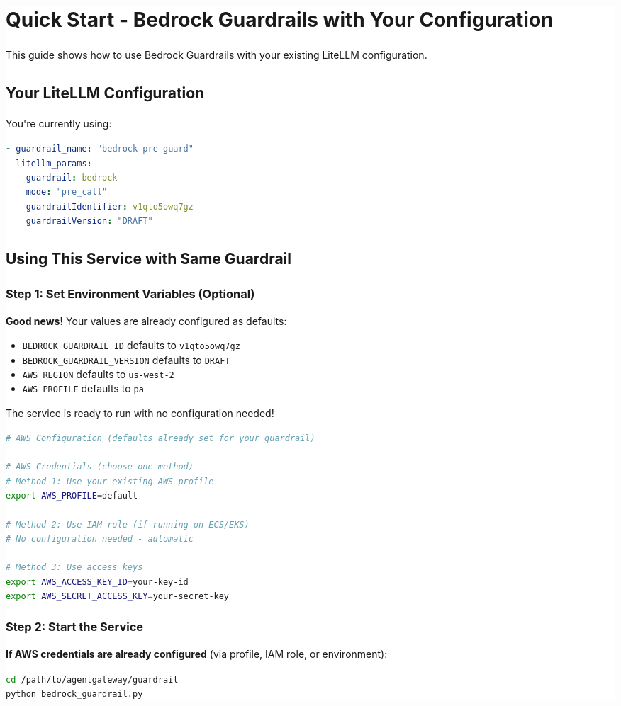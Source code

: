 # Quick Start - Bedrock Guardrails with Your Configuration

This guide shows how to use Bedrock Guardrails with your existing LiteLLM configuration.

## Your LiteLLM Configuration

You're currently using:
```yaml
- guardrail_name: "bedrock-pre-guard"
  litellm_params:
    guardrail: bedrock
    mode: "pre_call"
    guardrailIdentifier: v1qto5owq7gz
    guardrailVersion: "DRAFT"
```

## Using This Service with Same Guardrail

### Step 1: Set Environment Variables (Optional)

**Good news!** Your values are already configured as defaults:
- `BEDROCK_GUARDRAIL_ID` defaults to `v1qto5owq7gz`
- `BEDROCK_GUARDRAIL_VERSION` defaults to `DRAFT`
- `AWS_REGION` defaults to `us-west-2`
- `AWS_PROFILE` defaults to `pa`

The service is ready to run with no configuration needed!

```bash
# AWS Configuration (defaults already set for your guardrail)

# AWS Credentials (choose one method)
# Method 1: Use your existing AWS profile
export AWS_PROFILE=default

# Method 2: Use IAM role (if running on ECS/EKS)
# No configuration needed - automatic

# Method 3: Use access keys
export AWS_ACCESS_KEY_ID=your-key-id
export AWS_SECRET_ACCESS_KEY=your-secret-key
```

### Step 2: Start the Service

**If AWS credentials are already configured** (via profile, IAM role, or environment):

```bash
cd /path/to/agentgateway/guardrail
python bedrock_guardrail.py
```
